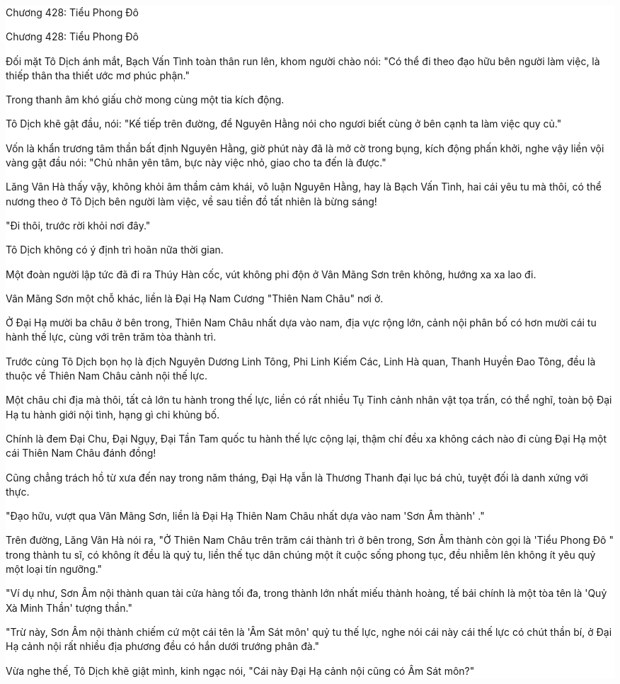 




Chương 428: Tiểu Phong Đô


Chương 428: Tiểu Phong Đô

Đối mặt Tô Dịch ánh mắt, Bạch Vấn Tình toàn thân run lên, khom người chào nói: "Có thể đi theo đạo hữu bên người làm việc, là thiếp thân tha thiết ước mơ phúc phận."

Trong thanh âm khó giấu chờ mong cùng một tia kích động.

Tô Dịch khẽ gật đầu, nói: "Kế tiếp trên đường, để Nguyên Hằng nói cho ngươi biết cùng ở bên cạnh ta làm việc quy củ."

Vốn là khẩn trương tâm thần bất định Nguyên Hằng, giờ phút này đã là mở cờ trong bụng, kích động phấn khởi, nghe vậy liền vội vàng gật đầu nói: "Chủ nhân yên tâm, bực này việc nhỏ, giao cho ta đến là được."

Lăng Vân Hà thấy vậy, không khỏi âm thầm cảm khái, vô luận Nguyên Hằng, hay là Bạch Vấn Tình, hai cái yêu tu mà thôi, có thể nương theo ở Tô Dịch bên người làm việc, về sau tiền đồ tất nhiên là bừng sáng!

"Đi thôi, trước rời khỏi nơi đây."

Tô Dịch không có ý định trì hoãn nữa thời gian.

Một đoàn người lập tức đã đi ra Thúy Hàn cốc, vút không phi độn ở Vân Mãng Sơn trên không, hướng xa xa lao đi.

Vân Mãng Sơn một chỗ khác, liền là Đại Hạ Nam Cương "Thiên Nam Châu" nơi ở.

Ở Đại Hạ mười ba châu ở bên trong, Thiên Nam Châu nhất dựa vào nam, địa vực rộng lớn, cảnh nội phân bố có hơn mười cái tu hành thế lực, cùng với trên trăm tòa thành trì.

Trước cùng Tô Dịch bọn họ là địch Nguyên Dương Linh Tông, Phi Linh Kiếm Các, Linh Hà quan, Thanh Huyền Đao Tông, đều là thuộc về Thiên Nam Châu cảnh nội thế lực.

Một châu chi địa mà thôi, tất cả lớn tu hành trong thế lực, liền có rất nhiều Tụ Tinh cảnh nhân vật tọa trấn, có thể nghĩ, toàn bộ Đại Hạ tu hành giới nội tình, hạng gì chi khủng bố.

Chính là đem Đại Chu, Đại Ngụy, Đại Tần Tam quốc tu hành thế lực cộng lại, thậm chí đều xa không cách nào đi cùng Đại Hạ một cái Thiên Nam Châu đánh đồng!

Cũng chẳng trách hồ từ xưa đến nay trong năm tháng, Đại Hạ vẫn là Thương Thanh đại lục bá chủ, tuyệt đối là danh xứng với thực.

"Đạo hữu, vượt qua Vân Mãng Sơn, liền là Đại Hạ Thiên Nam Châu nhất dựa vào nam 'Sơn Âm thành' ."

Trên đường, Lăng Vân Hà nói ra, "Ở Thiên Nam Châu trên trăm cái thành trì ở bên trong, Sơn Âm thành còn gọi là 'Tiểu Phong Đô " trong thành tu sĩ, có không ít đều là quỷ tu, liền thế tục dân chúng một ít cuộc sống phong tục, đều nhiễm lên không ít yêu quỷ một loại tín ngưỡng."

"Ví dụ như, Sơn Âm nội thành quan tài cửa hàng tối đa, trong thành lớn nhất miếu thành hoàng, tế bái chính là một tòa tên là 'Quỷ Xà Minh Thần' tượng thần."

"Trừ này, Sơn Âm nội thành chiếm cứ một cái tên là 'Âm Sát môn' quỷ tu thế lực, nghe nói cái này cái thế lực có chút thần bí, ở Đại Hạ cảnh nội rất nhiều địa phương đều có hắn dưới trướng phân đà."

Vừa nghe thế, Tô Dịch khẽ giật mình, kinh ngạc nói, "Cái này Đại Hạ cảnh nội cũng có Âm Sát môn?"
